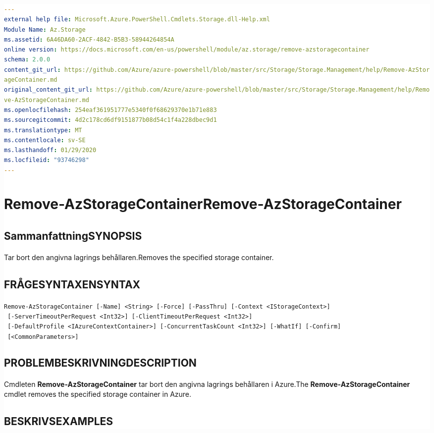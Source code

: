 ```yaml
---
external help file: Microsoft.Azure.PowerShell.Cmdlets.Storage.dll-Help.xml
Module Name: Az.Storage
ms.assetid: 6A46DA60-2ACF-4842-B5B3-58944264854A
online version: https://docs.microsoft.com/en-us/powershell/module/az.storage/remove-azstoragecontainer
schema: 2.0.0
content_git_url: https://github.com/Azure/azure-powershell/blob/master/src/Storage/Storage.Management/help/Remove-AzStorageContainer.md
original_content_git_url: https://github.com/Azure/azure-powershell/blob/master/src/Storage/Storage.Management/help/Remove-AzStorageContainer.md
ms.openlocfilehash: 254eaf361951777e5340f0f68629370e1b71e883
ms.sourcegitcommit: 4d2c178cd6df9151877b08d54c1f4a228dbec9d1
ms.translationtype: MT
ms.contentlocale: sv-SE
ms.lasthandoff: 01/29/2020
ms.locfileid: "93746298"
---
```

# <span data-ttu-id="27286-101">Remove-AzStorageContainer</span><span class="sxs-lookup"><span data-stu-id="27286-101">Remove-AzStorageContainer</span></span>

## <span data-ttu-id="27286-102">Sammanfattning</span><span class="sxs-lookup"><span data-stu-id="27286-102">SYNOPSIS</span></span>
<span data-ttu-id="27286-103">Tar bort den angivna lagrings behållaren.</span><span class="sxs-lookup"><span data-stu-id="27286-103">Removes the specified storage container.</span></span>

## <span data-ttu-id="27286-104">FRÅGESYNTAXEN</span><span class="sxs-lookup"><span data-stu-id="27286-104">SYNTAX</span></span>

```
Remove-AzStorageContainer [-Name] <String> [-Force] [-PassThru] [-Context <IStorageContext>]
 [-ServerTimeoutPerRequest <Int32>] [-ClientTimeoutPerRequest <Int32>]
 [-DefaultProfile <IAzureContextContainer>] [-ConcurrentTaskCount <Int32>] [-WhatIf] [-Confirm]
 [<CommonParameters>]
```

## <span data-ttu-id="27286-105">PROBLEMBESKRIVNING</span><span class="sxs-lookup"><span data-stu-id="27286-105">DESCRIPTION</span></span>
<span data-ttu-id="27286-106">Cmdleten **Remove-AzStorageContainer** tar bort den angivna lagrings behållaren i Azure.</span><span class="sxs-lookup"><span data-stu-id="27286-106">The **Remove-AzStorageContainer** cmdlet removes the specified storage container in Azure.</span></span>

## <span data-ttu-id="27286-107">BESKRIVS</span><span class="sxs-lookup"><span data-stu-id="27286-107">EXAMPLES</span></span>
